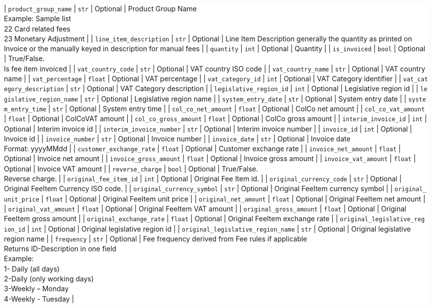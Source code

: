 | `product_group_name` | `str` | Optional | Product Group Name<br>Example: Sample list<br>22    Card related fees<br>23    Monetary Adjustment |
| `line_item_description` | `str` | Optional | Line Item Description generally the quantity as printed on Invoice or the manually keyed in description for manual fees |
| `quantity` | `int` | Optional | Quantity |
| `is_invoiced` | `bool` | Optional | True/False.<br>Is fee item invoiced |
| `vat_country_code` | `str` | Optional | VAT country ISO code |
| `vat_country_name` | `str` | Optional | VAT country name |
| `vat_percentage` | `float` | Optional | VAT percentage |
| `vat_category_id` | `int` | Optional | VAT Category identifier |
| `vat_category_description` | `str` | Optional | VAT Category description |
| `legislative_region_id` | `int` | Optional | Legislative region id |
| `legislative_region_name` | `str` | Optional | Legislative region name |
| `system_entry_date` | `str` | Optional | System entry date |
| `system_entry_time` | `str` | Optional | System entry time |
| `col_co_net_amount` | `float` | Optional | ColCo net amount |
| `col_co_vat_amount` | `float` | Optional | ColCoVAT amount |
| `col_co_gross_amount` | `float` | Optional | ColCo gross amount |
| `interim_invoice_id` | `int` | Optional | Interim invoice id |
| `interim_invoice_number` | `str` | Optional | Interim invoice number |
| `invoice_id` | `int` | Optional | Invoice id |
| `invoice_number` | `str` | Optional | Invoice number |
| `invoice_date` | `str` | Optional | Invoice date<br>Format: yyyyMMdd |
| `customer_exchange_rate` | `float` | Optional | Customer exchange rate |
| `invoice_net_amount` | `float` | Optional | Invoice net amount |
| `invoice_gross_amount` | `float` | Optional | Invoice gross amount |
| `invoice_vat_amount` | `float` | Optional | Invoice VAT amount |
| `reverse_charge` | `bool` | Optional | True/False.<br>Reverse charge. |
| `original_fee_item_id` | `int` | Optional | Original Fee Item id. |
| `original_currency_code` | `str` | Optional | Original FeeItem Currency ISO code. |
| `original_currency_symbol` | `str` | Optional | Original FeeItem currency symbol |
| `original_unit_price` | `float` | Optional | Original FeeItem unit price |
| `original_net_amount` | `float` | Optional | Original FeeItem net amount |
| `original_vat_amount` | `float` | Optional | Original FeeItem VAT amount |
| `original_gross_amount` | `float` | Optional | Original FeeItem gross amount |
| `original_exchange_rate` | `float` | Optional | Original FeeItem exchange rate |
| `original_legislative_region_id` | `int` | Optional | Original legislative region id |
| `original_legislative_region_name` | `str` | Optional | Original legislative region name |
| `frequency` | `str` | Optional | Fee frequency derived from Fee rules if applicable<br>Returns ID-Description in one field<br>Example:<br>1- Daily (all days)<br>2-Daily (only working days)<br>3-Weekly – Monday<br>4-Weekly - Tuesday |